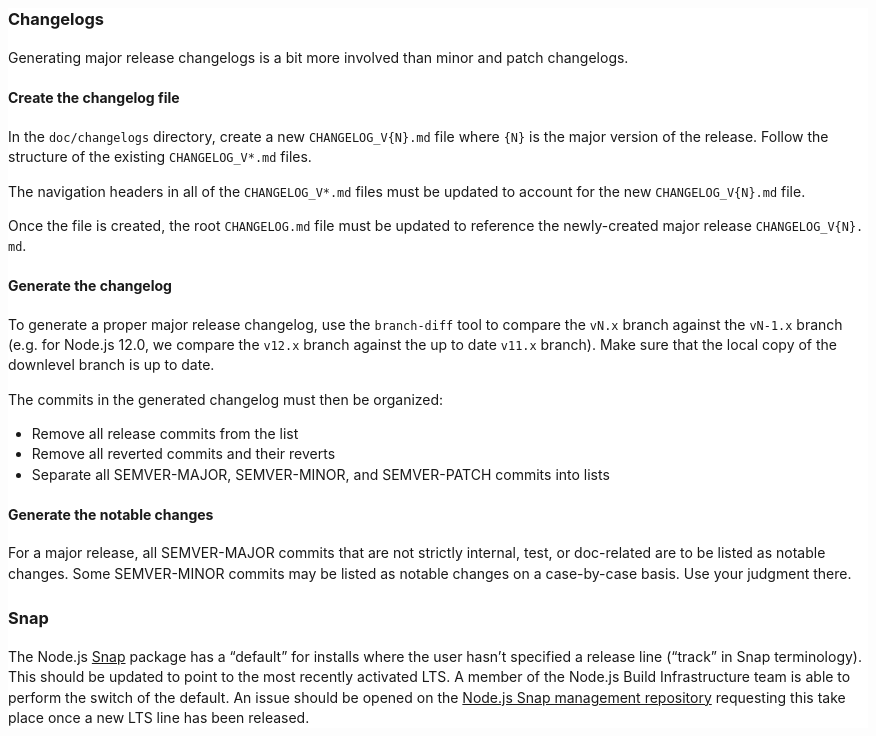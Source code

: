 ### Changelogs

Generating major release changelogs is a bit more involved than minor and patch changelogs.

#### Create the changelog file

In the `doc/changelogs` directory, create a new `CHANGELOG_V{N}.md` file where `{N}` is the major version of the release. Follow the structure of the existing `CHANGELOG_V*.md` files.

The navigation headers in all of the `CHANGELOG_V*.md` files must be updated to account for the new `CHANGELOG_V{N}.md` file.

Once the file is created, the root `CHANGELOG.md` file must be updated to reference the newly-created major release `CHANGELOG_V{N}.md`.

#### Generate the changelog

To generate a proper major release changelog, use the `branch-diff` tool to compare the `vN.x` branch against the `vN-1.x` branch (e.g. for Node.js 12.0, we compare the `v12.x` branch against the up to date `v11.x` branch). Make sure that the local copy of the downlevel branch is up to date.

The commits in the generated changelog must then be organized:

-   Remove all release commits from the list
-   Remove all reverted commits and their reverts
-   Separate all SEMVER-MAJOR, SEMVER-MINOR, and SEMVER-PATCH commits into lists

#### Generate the notable changes

For a major release, all SEMVER-MAJOR commits that are not strictly internal, test, or doc-related are to be listed as notable changes. Some SEMVER-MINOR commits may be listed as notable changes on a case-by-case basis. Use your judgment there.

### Snap

The Node.js [Snap](https://snapcraft.io/node) package has a “default” for installs where the user hasn’t specified a release line (“track” in Snap terminology). This should be updated to point to the most recently activated LTS. A member of the Node.js Build Infrastructure team is able to perform the switch of the default. An issue should be opened on the [Node.js Snap management repository](https://github.com/nodejs/snap) requesting this take place once a new LTS line has been released.
